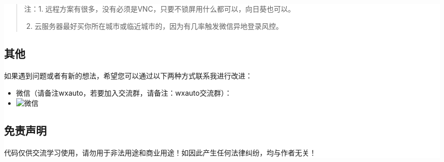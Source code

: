> 注：1. 远程方案有很多，没有必须是VNC，只要不锁屏用什么都可以，向日葵也可以。
>
> ​        2. 云服务器最好买你所在城市或临近城市的，因为有几率触发微信异地登录风控。

## 其他
如果遇到问题或者有新的想法，希望您可以通过以下两种方式联系我进行改进：
- 微信（请备注wxauto，若要加入交流群，请备注：wxauto交流群）：
- ![微信](https://github.com/cluic/wxauto/blob/WeChat3.9.8/utils/wxqrcode.png)

## 免责声明
代码仅供交流学习使用，请勿用于非法用途和商业用途！如因此产生任何法律纠纷，均与作者无关！
